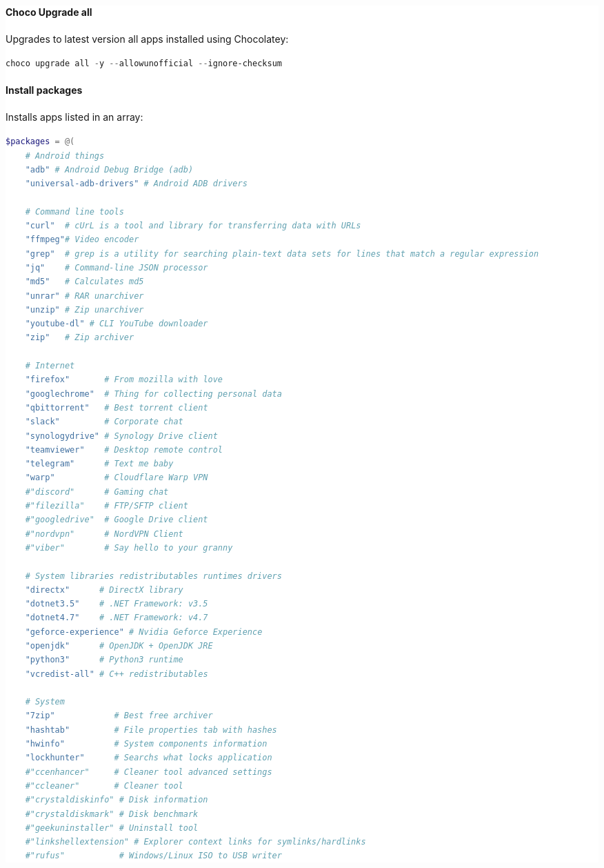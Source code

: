 #### Choco Upgrade all

Upgrades to latest version all apps installed using Chocolatey:

```powershell
choco upgrade all -y --allowunofficial --ignore-checksum
```

#### Install packages

Installs apps listed in an array:

```powershell
$packages = @(
    # Android things
    "adb" # Android Debug Bridge (adb)
    "universal-adb-drivers" # Android ADB drivers

    # Command line tools
    "curl"  # cUrL is a tool and library for transferring data with URLs 
    "ffmpeg"# Video encoder
    "grep"  # grep is a utility for searching plain-text data sets for lines that match a regular expression
    "jq"    # Command-line JSON processor
    "md5"   # Calculates md5
    "unrar" # RAR unarchiver
    "unzip" # Zip unarchiver
    "youtube-dl" # CLI YouTube downloader
    "zip"   # Zip archiver

    # Internet
    "firefox"       # From mozilla with love
    "googlechrome"  # Thing for collecting personal data
    "qbittorrent"   # Best torrent client
    "slack"         # Corporate chat
    "synologydrive" # Synology Drive client
    "teamviewer"    # Desktop remote control
    "telegram"      # Text me baby
    "warp"          # Cloudflare Warp VPN
    #"discord"      # Gaming chat
    #"filezilla"    # FTP/SFTP client
    #"googledrive"  # Google Drive client
    #"nordvpn"      # NordVPN Client
    #"viber"        # Say hello to your granny

    # System libraries redistributables runtimes drivers
    "directx"      # DirectX library
    "dotnet3.5"    # .NET Framework: v3.5
    "dotnet4.7"    # .NET Framework: v4.7
    "geforce-experience" # Nvidia Geforce Experience
    "openjdk"      # OpenJDK + OpenJDK JRE
    "python3"      # Python3 runtime
    "vcredist-all" # C++ redistributables

    # System
    "7zip"            # Best free archiver
    "hashtab"         # File properties tab with hashes
    "hwinfo"          # System components information
    "lockhunter"      # Searchs what locks application
    #"ccenhancer"     # Cleaner tool advanced settings
    #"ccleaner"       # Cleaner tool
    #"crystaldiskinfo" # Disk information
    #"crystaldiskmark" # Disk benchmark
    #"geekuninstaller" # Uninstall tool
    #"linkshellextension" # Explorer context links for symlinks/hardlinks
    #"rufus"           # Windows/Linux ISO to USB writer
```